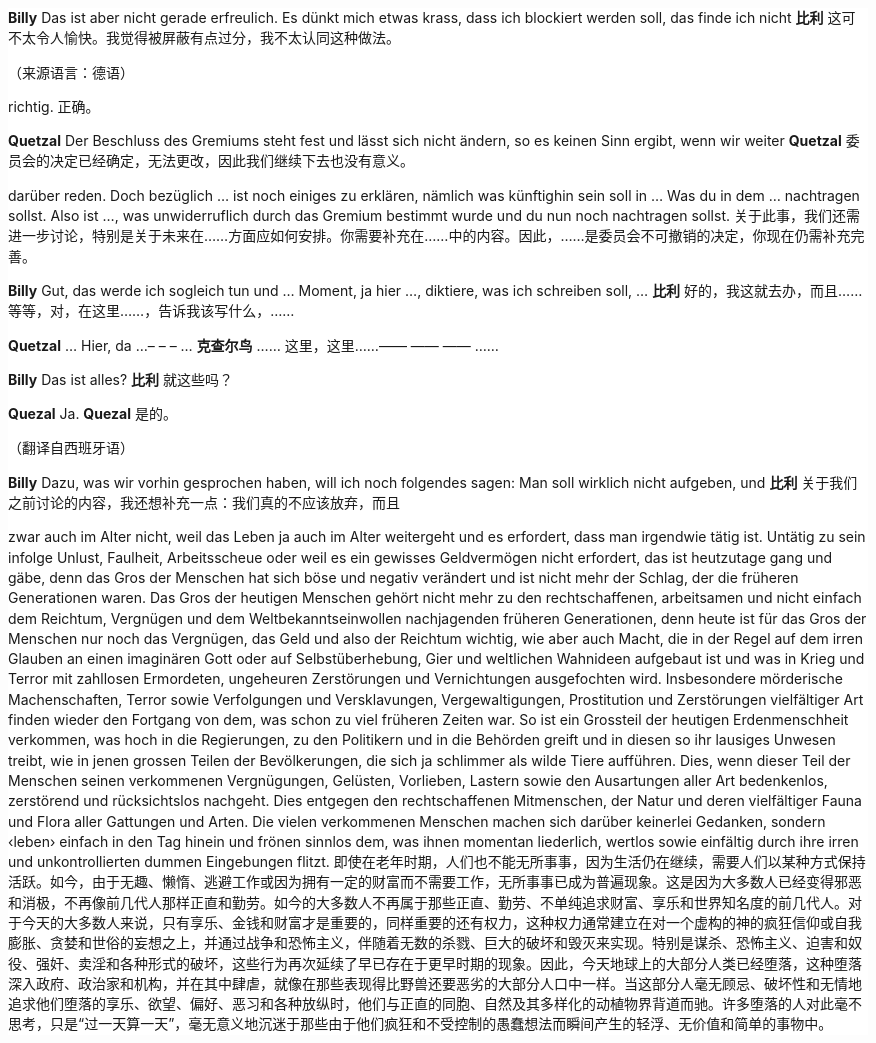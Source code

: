 **Billy** Das ist aber nicht gerade erfreulich. Es dünkt mich etwas krass, dass ich blockiert werden soll, das finde ich nicht
**比利** 这可不太令人愉快。我觉得被屏蔽有点过分，我不太认同这种做法。

（来源语言：德语）

richtig.
正确。

**Quetzal** Der Beschluss des Gremiums steht fest und lässt sich nicht ändern, so es keinen Sinn ergibt, wenn wir weiter
**Quetzal** 委员会的决定已经确定，无法更改，因此我们继续下去也没有意义。

darüber reden. Doch bezüglich … ist noch einiges zu erklären, nämlich was künftighin sein soll in … Was du in dem … nachtragen sollst. Also ist …, was unwiderruflich durch das Gremium bestimmt wurde und du nun noch nachtragen sollst.
关于此事，我们还需进一步讨论，特别是关于未来在……方面应如何安排。你需要补充在……中的内容。因此，……是委员会不可撤销的决定，你现在仍需补充完善。

**Billy** Gut, das werde ich sogleich tun und … Moment, ja hier …, diktiere, was ich schreiben soll, …
**比利** 好的，我这就去办，而且……等等，对，在这里……，告诉我该写什么，……

**Quetzal** … Hier, da …– – – …
**克查尔鸟** …… 这里，这里……—— —— —— ……

**Billy** Das ist alles?
**比利** 就这些吗？

**Quezal** Ja.
**Quezal** 是的。

（翻译自西班牙语）

**Billy** Dazu, was wir vorhin gesprochen haben, will ich noch folgendes sagen: Man soll wirklich nicht aufgeben, und
**比利** 关于我们之前讨论的内容，我还想补充一点：我们真的不应该放弃，而且

zwar auch im Alter nicht, weil das Leben ja auch im Alter weitergeht und es erfordert, dass man irgendwie tätig ist. Untätig zu sein infolge Unlust, Faulheit, Arbeitsscheue oder weil es ein gewisses Geldvermögen nicht erfordert, das ist heutzutage gang und gäbe, denn das Gros der Menschen hat sich böse und negativ verändert und ist nicht mehr der Schlag, der die früheren Generationen waren. Das Gros der heutigen Menschen gehört nicht mehr zu den rechtschaffenen, arbeitsamen und nicht einfach dem Reichtum, Vergnügen und dem Weltbekanntseinwollen nachjagenden früheren Generationen, denn heute ist für das Gros der Menschen nur noch das Vergnügen, das Geld und also der Reichtum wichtig, wie aber auch Macht, die in der Regel auf dem irren Glauben an einen imaginären Gott oder auf Selbstüberhebung, Gier und weltlichen Wahnideen aufgebaut ist und was in Krieg und Terror mit zahllosen Ermordeten, ungeheuren Zerstörungen und Vernichtungen ausgefochten wird. Insbesondere mörderische Machenschaften, Terror sowie Verfolgungen und Versklavungen, Vergewaltigungen, Prostitution und Zerstörungen vielfältiger Art finden wieder den Fortgang von dem, was schon zu viel früheren Zeiten war. So ist ein Grossteil der heutigen Erdenmenschheit verkommen, was hoch in die Regierungen, zu den Politikern und in die Behörden greift und in diesen so ihr lausiges Unwesen treibt, wie in jenen grossen Teilen der Bevölkerungen, die sich ja schlimmer als wilde Tiere aufführen. Dies, wenn dieser Teil der Menschen seinen verkommenen Vergnügungen, Gelüsten, Vorlieben, Lastern sowie den Ausartungen aller Art bedenkenlos, zerstörend und rücksichtslos nachgeht. Dies entgegen den rechtschaffenen Mitmenschen, der Natur und deren vielfältiger Fauna und Flora aller Gattungen und Arten. Die vielen verkommenen Menschen machen sich darüber keinerlei Gedanken, sondern ‹leben› einfach in den Tag hinein und frönen sinnlos dem, was ihnen momentan liederlich, wertlos sowie einfältig durch ihre irren und unkontrollierten dummen Eingebungen flitzt.
即使在老年时期，人们也不能无所事事，因为生活仍在继续，需要人们以某种方式保持活跃。如今，由于无趣、懒惰、逃避工作或因为拥有一定的财富而不需要工作，无所事事已成为普遍现象。这是因为大多数人已经变得邪恶和消极，不再像前几代人那样正直和勤劳。如今的大多数人不再属于那些正直、勤劳、不单纯追求财富、享乐和世界知名度的前几代人。对于今天的大多数人来说，只有享乐、金钱和财富才是重要的，同样重要的还有权力，这种权力通常建立在对一个虚构的神的疯狂信仰或自我膨胀、贪婪和世俗的妄想之上，并通过战争和恐怖主义，伴随着无数的杀戮、巨大的破坏和毁灭来实现。特别是谋杀、恐怖主义、迫害和奴役、强奸、卖淫和各种形式的破坏，这些行为再次延续了早已存在于更早时期的现象。因此，今天地球上的大部分人类已经堕落，这种堕落深入政府、政治家和机构，并在其中肆虐，就像在那些表现得比野兽还要恶劣的大部分人口中一样。当这部分人毫无顾忌、破坏性和无情地追求他们堕落的享乐、欲望、偏好、恶习和各种放纵时，他们与正直的同胞、自然及其多样化的动植物界背道而驰。许多堕落的人对此毫不思考，只是“过一天算一天”，毫无意义地沉迷于那些由于他们疯狂和不受控制的愚蠢想法而瞬间产生的轻浮、无价值和简单的事物中。
